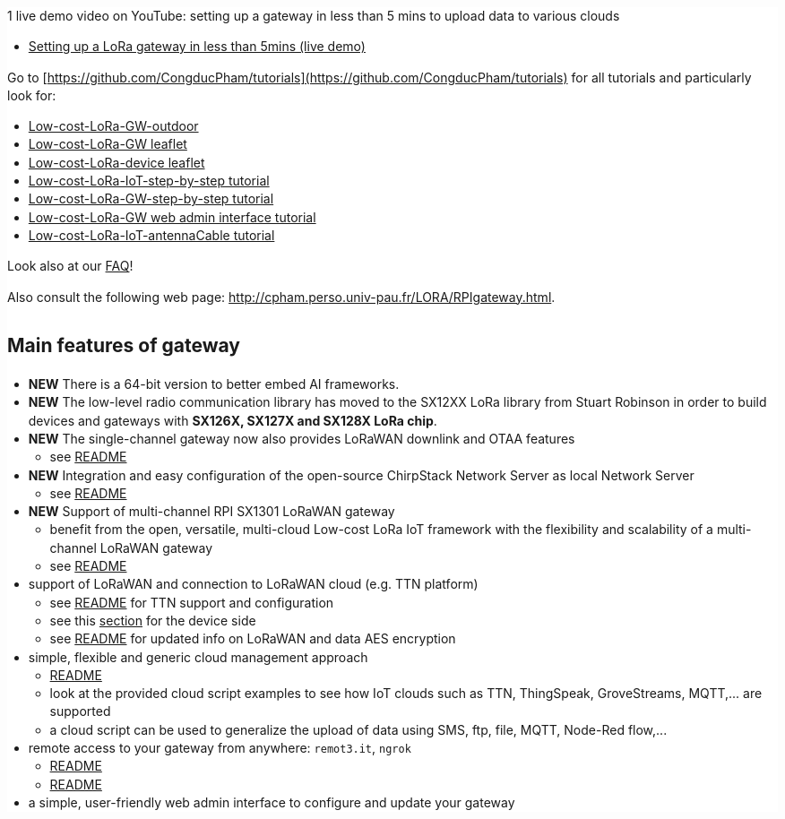 1 live demo video on YouTube: setting up a gateway in less than 5 mins to upload data to various clouds

- [Setting up a LoRa gateway in less than 5mins (live demo)](https://www.youtube.com/watch?v=CJbUFXLpSok)

Go to [https://github.com/CongducPham/tutorials](https://github.com/CongducPham/tutorials) for all tutorials and particularly look for:

- [Low-cost-LoRa-GW-outdoor](https://github.com/CongducPham/tutorials/blob/master/Low-cost-LoRa-GW-outdoor.pdf)
- [Low-cost-LoRa-GW leaflet](https://github.com/CongducPham/tutorials/blob/master/Low-cost-LoRa-GW-leaflet.pdf)
- [Low-cost-LoRa-device leaflet](https://github.com/CongducPham/tutorials/blob/master/Low-cost-LoRa-device-leaflet.pdf)
- [Low-cost-LoRa-IoT-step-by-step tutorial](https://github.com/CongducPham/tutorials/blob/master/Low-cost-LoRa-IoT-step-by-step.pdf) 
- [Low-cost-LoRa-GW-step-by-step tutorial](https://github.com/CongducPham/tutorials/blob/master/Low-cost-LoRa-GW-step-by-step.pdf)
- [Low-cost-LoRa-GW web admin interface tutorial](https://github.com/CongducPham/tutorials/blob/master/Low-cost-LoRa-GW-web-admin.pdf)
- [Low-cost-LoRa-IoT-antennaCable tutorial](https://github.com/CongducPham/tutorials/blob/master/Low-cost-LoRa-IoT-antennaCable.pdf)

Look also at our [FAQ](https://github.com/CongducPham/tutorials/blob/master/FAQ.pdf)!

Also consult the following web page: http://cpham.perso.univ-pau.fr/LORA/RPIgateway.html.

Main features of gateway
------------------------

- **NEW** There is a 64-bit version to better embed AI frameworks.
- **NEW** The low-level radio communication library has moved to the SX12XX LoRa library from Stuart Robinson in order to build devices and gateways with **SX126X, SX127X and SX128X LoRa chip**.
- **NEW** The single-channel gateway now also provides LoRaWAN downlink and OTAA features
	- see [README](https://github.com/CongducPham/LowCostLoRaGw/blob/master/gw_full_latest/README-downlink.md)
- **NEW** Integration and easy configuration of the open-source ChirpStack Network Server as local Network Server
	- see [README](https://github.com/CongducPham/LowCostLoRaGw/blob/master/gw_full_latest/scripts/chirpstack/README.md)
- **NEW** Support of multi-channel RPI SX1301 LoRaWAN gateway
	- benefit from the open, versatile, multi-cloud Low-cost LoRa IoT framework with the flexibility and scalability of a multi-channel LoRaWAN gateway
	- see [README](https://github.com/CongducPham/LowCostLoRaGw/blob/master/gw_full_latest/scripts/rak2245-rak831/README.md)
- support of LoRaWAN and connection to LoRaWAN cloud (e.g. TTN platform)
	- see [README](https://github.com/CongducPham/LowCostLoRaGw/blob/master/gw_full_latest/README-TTN.md) for TTN support and configuration
	- see this [section](https://github.com/CongducPham/LowCostLoRaGw/tree/master/Arduino#lorawan-example-and-support) for the device side
	- see [README](https://github.com/CongducPham/LowCostLoRaGw/blob/master/gw_full_latest/README-aes_lorawan.md) for updated info on LoRaWAN and data AES encryption
- simple, flexible and generic cloud management approach
	- [README](https://github.com/CongducPham/LowCostLoRaGw/blob/master/gw_full_latest/README-NewCloud.md)
	- look at the provided cloud script examples to see how IoT clouds such as TTN, ThingSpeak, GroveStreams, MQTT,... are supported
	- a cloud script can be used to generalize the upload of data using SMS, ftp, file, MQTT, Node-Red flow,...		
- remote access to your gateway from anywhere: `remot3.it`, `ngrok`
	- [README](https://github.com/CongducPham/LowCostLoRaGw/blob/master/gw_full_latest/README-remote-access-remot3it.md)
	- [README](https://github.com/CongducPham/LowCostLoRaGw/blob/master/gw_full_latest/README-remote-access-ngrok.md)
- a simple, user-friendly web admin interface to configure and update your gateway